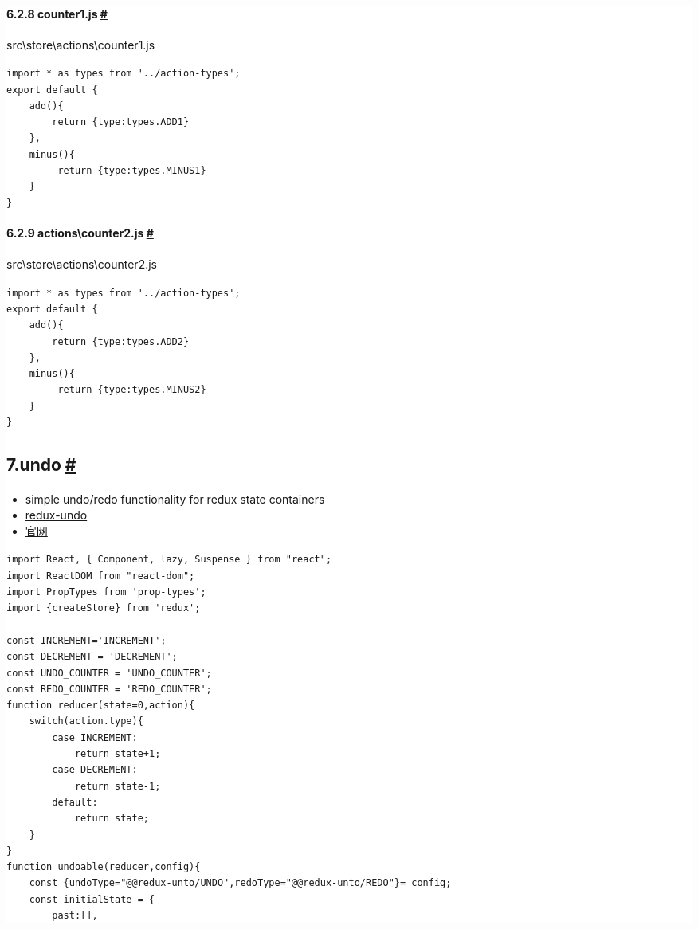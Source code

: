 #### 6.2.8 counter1.js [#](http://39.105.166.182:8082/63.2.redux-middleware.html#t396.2.8%20counter1.js)

src\store\actions\counter1.js

```
import * as types from '../action-types';
export default {
    add(){
        return {type:types.ADD1}
    },
    minus(){
         return {type:types.MINUS1}
    }
}
```

#### 6.2.9 actions\counter2.js [#](http://39.105.166.182:8082/63.2.redux-middleware.html#t406.2.9%20actions\counter2.js)

src\store\actions\counter2.js

```
import * as types from '../action-types';
export default {
    add(){
        return {type:types.ADD2}
    },
    minus(){
         return {type:types.MINUS2}
    }
}
```

## 7.undo [#](http://39.105.166.182:8082/63.2.redux-middleware.html#t417.undo)

-   simple undo/redo functionality for redux state containers
-   [redux-undo](https://cnpmjs.org/package/redux-undo)
-   [官网](http://redux-undo.js.org/)

```
import React, { Component, lazy, Suspense } from "react";
import ReactDOM from "react-dom";
import PropTypes from 'prop-types';
import {createStore} from 'redux';

const INCREMENT='INCREMENT';
const DECREMENT = 'DECREMENT';
const UNDO_COUNTER = 'UNDO_COUNTER';
const REDO_COUNTER = 'REDO_COUNTER';
function reducer(state=0,action){
    switch(action.type){
        case INCREMENT:
            return state+1;
        case DECREMENT:
            return state-1;
        default:
            return state;
    }
}
function undoable(reducer,config){
    const {undoType="@@redux-unto/UNDO",redoType="@@redux-unto/REDO"}= config;
    const initialState = {
        past:[],
```